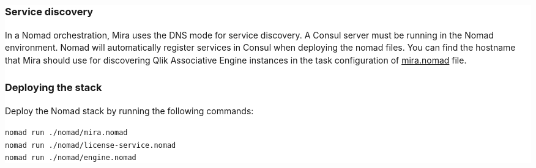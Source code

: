 ### Service discovery

In a Nomad orchestration, Mira uses the DNS mode for service discovery.
A Consul server must be running in the Nomad environment.
Nomad will automatically register services in Consul when deploying the nomad files.
You can find the hostname that Mira should use for discovering Qlik Associative Engine instances
in the task configuration of
[mira.nomad](https://github.com/qlik-ea/core-orchestration/blob/master/nomad/mira.nomad) file.

### Deploying the stack

Deploy the Nomad stack by running the following commands:

```sh
nomad run ./nomad/mira.nomad
nomad run ./nomad/license-service.nomad
nomad run ./nomad/engine.nomad
```
